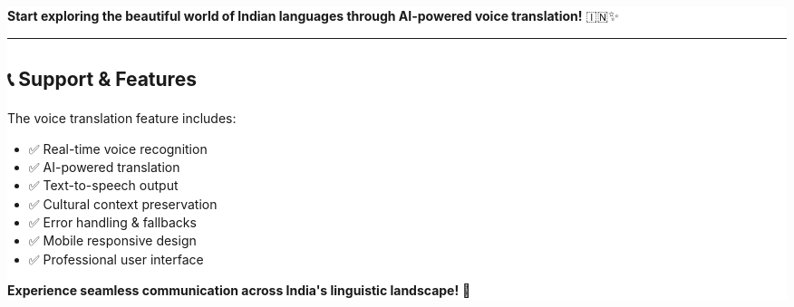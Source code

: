 **Start exploring the beautiful world of Indian languages through AI-powered voice translation!** 🇮🇳✨

---

## 📞 **Support & Features**

The voice translation feature includes:
- ✅ Real-time voice recognition
- ✅ AI-powered translation
- ✅ Text-to-speech output
- ✅ Cultural context preservation
- ✅ Error handling & fallbacks
- ✅ Mobile responsive design
- ✅ Professional user interface

**Experience seamless communication across India's linguistic landscape!** 🌈
